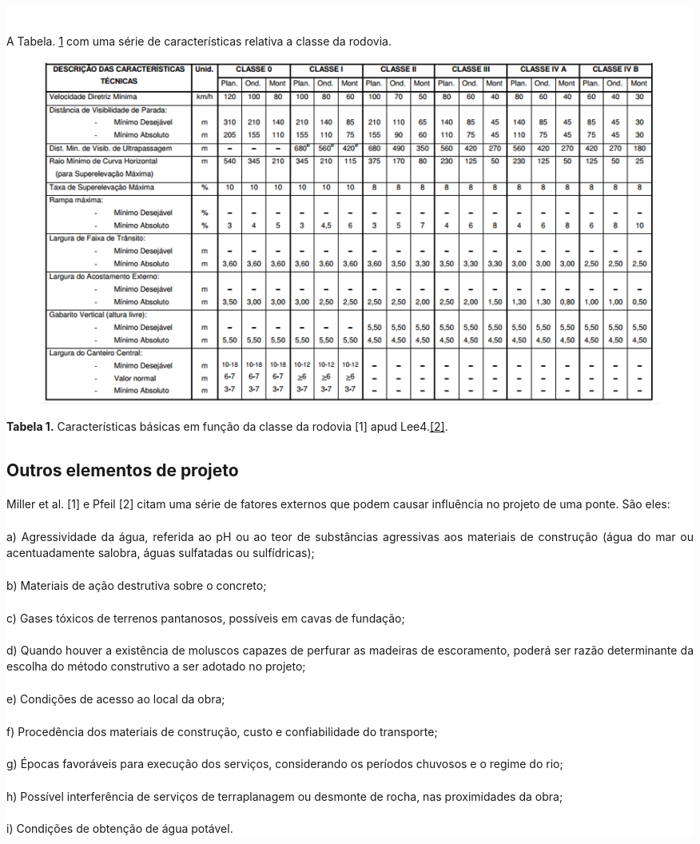 <br>

<p align = "justify">
  A Tabela. <a href="#tab1">1</a> com uma série de características relativa a classe da rodovia.
</p>

<p id="tab1"></p>
<center><img src="./assets/images/tab_1.png" width="90%"></center>
<p align = "justify"><b>Tabela 1.</b> Características básicas em função da classe da rodovia [1] apud Lee4.<a href="#ref2">[2]</a>.</p>


<h2>Outros elementos de projeto</h2>

<p align = "justify">
  Miller et al. [1] e Pfeil [2] citam uma série de fatores externos que podem causar influência no projeto de uma ponte. São eles:
	<br><br>
	a) Agressividade da água, referida ao pH ou ao teor de substâncias  agressivas aos materiais de construção (água do mar ou acentuadamente salobra, águas sulfatadas ou sulfídricas); 
	<br><br>
	b) Materiais de ação destrutiva sobre o concreto; 
	<br><br>
	c) Gases tóxicos de terrenos pantanosos, possíveis em cavas de fundação; 
	<br><br>
	d) Quando houver a existência de moluscos capazes de perfurar as  madeiras  de escoramento, poderá ser razão determinante da escolha do método construtivo a ser adotado no projeto;
	<br><br>
	e) Condições de acesso ao local da obra; 
	<br><br>
	f) Procedência dos materiais de construção, custo e confiabilidade do transporte; 
	<br><br>
	g) Épocas favoráveis para execução dos serviços, considerando os períodos chuvosos e o regime do rio; 
	<br><br>
	h) Possível  interferência  de  serviços  de  terraplanagem  ou  desmonte  de  rocha,  nas proximidades da obra; 
	<br><br>
	i) Condições de obtenção de água potável.
</p>
